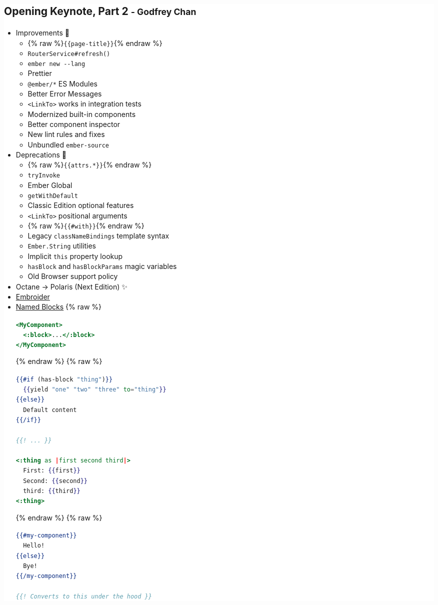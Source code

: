 Opening Keynote, Part 2 <small>- Godfrey Chan</small>
--------

- Improvements 🎉
  - {% raw %}`{{page-title}}`{% endraw %}
  - `RouterService#refresh()`
  - `ember new --lang`
  - Prettier
  - `@ember/*` ES Modules
  - Better Error Messages
  - `<LinkTo>` works in integration tests
  - Modernized built-in components
  - Better component inspector
  - New lint rules and fixes
  - Unbundled `ember-source`
- Deprecations 👋
  - {% raw %}`{{attrs.*}}`{% endraw %}
  - `tryInvoke`
  - Ember Global
  - `getWithDefault`
  - Classic Edition optional features
  - `<LinkTo>` positional arguments
  - {% raw %}`{{#with}}`{% endraw %}
  - Legacy `classNameBindings` template syntax
  - `Ember.String` utilities
  - Implicit `this` property lookup
  - `hasBlock` and `hasBlockParams` magic variables
  - Old Browser support policy
- Octane &rarr; Polaris (Next Edition) ✨
- [Embroider](https://github.com/embroider-build/embroider)
- [Named Blocks](https://github.com/emberjs/rfcs/blob/master/text/0226-named-blocks.md)
  {% raw %}
  ```hbs
  <MyComponent>
    <:block>...</:block>
  </MyComponent>
  ```
  {% endraw %}
  {% raw %}
  ```hbs
  {{#if (has-block "thing")}}
    {{yield "one" "two" "three" to="thing"}}
  {{else}}
    Default content
  {{/if}}

  {{! ... }}

  <:thing as |first second third|>
    First: {{first}}
    Second: {{second}}
    third: {{third}}
  <:thing>
  ```
  {% endraw %}
  {% raw %}
  ```hbs
  {{#my-component}}
    Hello!
  {{else}}
    Bye!
  {{/my-component}}

  {{! Converts to this under the hood }}

  ```